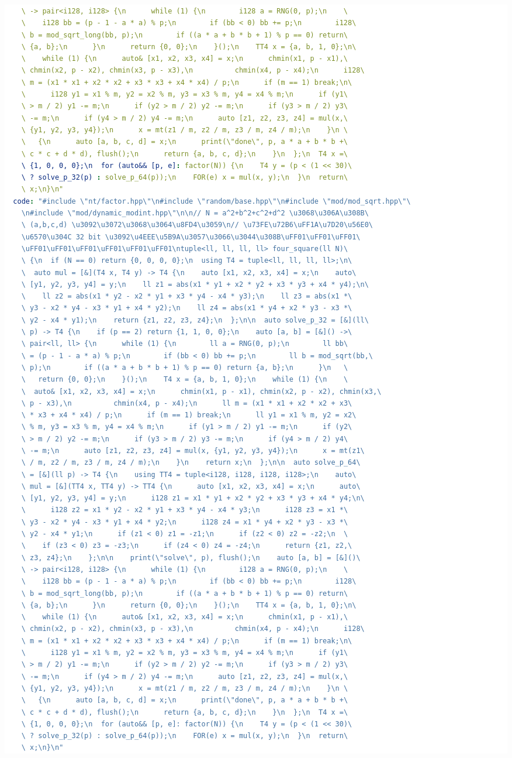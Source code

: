 ```yaml
    \ -> pair<i128, i128> {\n      while (1) {\n        i128 a = RNG(0, p);\n    \
    \    i128 bb = (p - 1 - a * a) % p;\n        if (bb < 0) bb += p;\n        i128\
    \ b = mod_sqrt_long(bb, p);\n        if ((a * a + b * b + 1) % p == 0) return\
    \ {a, b};\n      }\n      return {0, 0};\n    }();\n    TT4 x = {a, b, 1, 0};\n\
    \    while (1) {\n      auto& [x1, x2, x3, x4] = x;\n      chmin(x1, p - x1),\
    \ chmin(x2, p - x2), chmin(x3, p - x3),\n          chmin(x4, p - x4);\n      i128\
    \ m = (x1 * x1 + x2 * x2 + x3 * x3 + x4 * x4) / p;\n      if (m == 1) break;\n\
    \      i128 y1 = x1 % m, y2 = x2 % m, y3 = x3 % m, y4 = x4 % m;\n      if (y1\
    \ > m / 2) y1 -= m;\n      if (y2 > m / 2) y2 -= m;\n      if (y3 > m / 2) y3\
    \ -= m;\n      if (y4 > m / 2) y4 -= m;\n      auto [z1, z2, z3, z4] = mul(x,\
    \ {y1, y2, y3, y4});\n      x = mt(z1 / m, z2 / m, z3 / m, z4 / m);\n    }\n \
    \   {\n      auto [a, b, c, d] = x;\n      print(\"done\", p, a * a + b * b +\
    \ c * c + d * d), flush();\n      return {a, b, c, d};\n    }\n  };\n  T4 x =\
    \ {1, 0, 0, 0};\n  for (auto&& [p, e]: factor(N)) {\n    T4 y = (p < (1 << 30)\
    \ ? solve_p_32(p) : solve_p_64(p));\n    FOR(e) x = mul(x, y);\n  }\n  return\
    \ x;\n}\n"
  code: "#include \"nt/factor.hpp\"\n#include \"random/base.hpp\"\n#include \"mod/mod_sqrt.hpp\"\
    \n#include \"mod/dynamic_modint.hpp\"\n\n// N = a^2+b^2+c^2+d^2 \u3068\u306A\u308B\
    \ (a,b,c,d) \u3092\u3072\u3068\u3064\u8FD4\u3059\n// \u73FE\u72B6\uFF1A\u7D20\u56E0\
    \u6570\u304C 32 bit \u3092\u4EEE\u5B9A\u3057\u3066\u3044\u308B\uFF01\uFF01\uFF01\
    \uFF01\uFF01\uFF01\uFF01\uFF01\uFF01\ntuple<ll, ll, ll, ll> four_square(ll N)\
    \ {\n  if (N == 0) return {0, 0, 0, 0};\n  using T4 = tuple<ll, ll, ll, ll>;\n\
    \  auto mul = [&](T4 x, T4 y) -> T4 {\n    auto [x1, x2, x3, x4] = x;\n    auto\
    \ [y1, y2, y3, y4] = y;\n    ll z1 = abs(x1 * y1 + x2 * y2 + x3 * y3 + x4 * y4);\n\
    \    ll z2 = abs(x1 * y2 - x2 * y1 + x3 * y4 - x4 * y3);\n    ll z3 = abs(x1 *\
    \ y3 - x2 * y4 - x3 * y1 + x4 * y2);\n    ll z4 = abs(x1 * y4 + x2 * y3 - x3 *\
    \ y2 - x4 * y1);\n    return {z1, z2, z3, z4};\n  };\n\n  auto solve_p_32 = [&](ll\
    \ p) -> T4 {\n    if (p == 2) return {1, 1, 0, 0};\n    auto [a, b] = [&]() ->\
    \ pair<ll, ll> {\n      while (1) {\n        ll a = RNG(0, p);\n        ll bb\
    \ = (p - 1 - a * a) % p;\n        if (bb < 0) bb += p;\n        ll b = mod_sqrt(bb,\
    \ p);\n        if ((a * a + b * b + 1) % p == 0) return {a, b};\n      }\n   \
    \   return {0, 0};\n    }();\n    T4 x = {a, b, 1, 0};\n    while (1) {\n    \
    \  auto& [x1, x2, x3, x4] = x;\n      chmin(x1, p - x1), chmin(x2, p - x2), chmin(x3,\
    \ p - x3),\n          chmin(x4, p - x4);\n      ll m = (x1 * x1 + x2 * x2 + x3\
    \ * x3 + x4 * x4) / p;\n      if (m == 1) break;\n      ll y1 = x1 % m, y2 = x2\
    \ % m, y3 = x3 % m, y4 = x4 % m;\n      if (y1 > m / 2) y1 -= m;\n      if (y2\
    \ > m / 2) y2 -= m;\n      if (y3 > m / 2) y3 -= m;\n      if (y4 > m / 2) y4\
    \ -= m;\n      auto [z1, z2, z3, z4] = mul(x, {y1, y2, y3, y4});\n      x = mt(z1\
    \ / m, z2 / m, z3 / m, z4 / m);\n    }\n    return x;\n  };\n\n  auto solve_p_64\
    \ = [&](ll p) -> T4 {\n    using TT4 = tuple<i128, i128, i128, i128>;\n    auto\
    \ mul = [&](TT4 x, TT4 y) -> TT4 {\n      auto [x1, x2, x3, x4] = x;\n      auto\
    \ [y1, y2, y3, y4] = y;\n      i128 z1 = x1 * y1 + x2 * y2 + x3 * y3 + x4 * y4;\n\
    \      i128 z2 = x1 * y2 - x2 * y1 + x3 * y4 - x4 * y3;\n      i128 z3 = x1 *\
    \ y3 - x2 * y4 - x3 * y1 + x4 * y2;\n      i128 z4 = x1 * y4 + x2 * y3 - x3 *\
    \ y2 - x4 * y1;\n      if (z1 < 0) z1 = -z1;\n      if (z2 < 0) z2 = -z2;\n  \
    \    if (z3 < 0) z3 = -z3;\n      if (z4 < 0) z4 = -z4;\n      return {z1, z2,\
    \ z3, z4};\n    };\n\n    print(\"solve\", p), flush();\n    auto [a, b] = [&]()\
    \ -> pair<i128, i128> {\n      while (1) {\n        i128 a = RNG(0, p);\n    \
    \    i128 bb = (p - 1 - a * a) % p;\n        if (bb < 0) bb += p;\n        i128\
    \ b = mod_sqrt_long(bb, p);\n        if ((a * a + b * b + 1) % p == 0) return\
    \ {a, b};\n      }\n      return {0, 0};\n    }();\n    TT4 x = {a, b, 1, 0};\n\
    \    while (1) {\n      auto& [x1, x2, x3, x4] = x;\n      chmin(x1, p - x1),\
    \ chmin(x2, p - x2), chmin(x3, p - x3),\n          chmin(x4, p - x4);\n      i128\
    \ m = (x1 * x1 + x2 * x2 + x3 * x3 + x4 * x4) / p;\n      if (m == 1) break;\n\
    \      i128 y1 = x1 % m, y2 = x2 % m, y3 = x3 % m, y4 = x4 % m;\n      if (y1\
    \ > m / 2) y1 -= m;\n      if (y2 > m / 2) y2 -= m;\n      if (y3 > m / 2) y3\
    \ -= m;\n      if (y4 > m / 2) y4 -= m;\n      auto [z1, z2, z3, z4] = mul(x,\
    \ {y1, y2, y3, y4});\n      x = mt(z1 / m, z2 / m, z3 / m, z4 / m);\n    }\n \
    \   {\n      auto [a, b, c, d] = x;\n      print(\"done\", p, a * a + b * b +\
    \ c * c + d * d), flush();\n      return {a, b, c, d};\n    }\n  };\n  T4 x =\
    \ {1, 0, 0, 0};\n  for (auto&& [p, e]: factor(N)) {\n    T4 y = (p < (1 << 30)\
    \ ? solve_p_32(p) : solve_p_64(p));\n    FOR(e) x = mul(x, y);\n  }\n  return\
    \ x;\n}\n"
```
